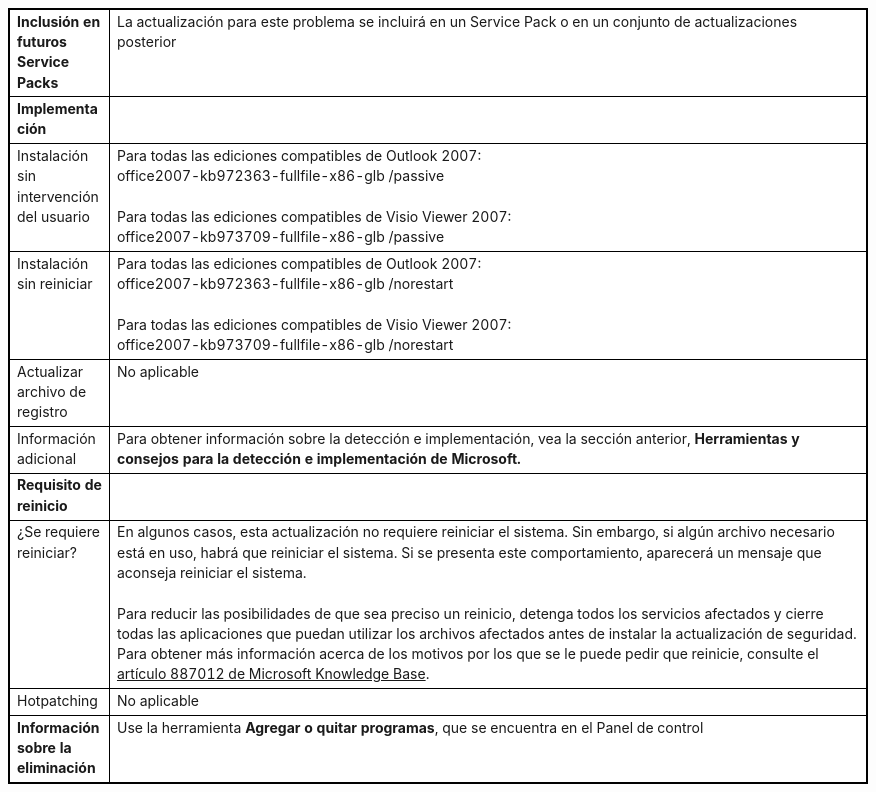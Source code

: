  
<p> </p>
<table style="border:1px solid black;">
<tbody>
<tr class="odd">
<td style="border:1px solid black;"><strong>Inclusión en futuros Service Packs</strong></td>
<td style="border:1px solid black;">La actualización para este problema se incluirá en un Service Pack o en un conjunto de actualizaciones posterior</td>
</tr>
<tr class="even">
<td style="border:1px solid black;"><strong>Implementación</strong></td>
<td style="border:1px solid black;"></td>
</tr>
<tr class="odd">
<td style="border:1px solid black;">Instalación sin intervención del usuario</td>
<td style="border:1px solid black;">Para todas las ediciones compatibles de Outlook 2007:<br />
office2007-kb972363-fullfile-x86-glb /passive<br />
<br />
Para todas las ediciones compatibles de Visio Viewer 2007:<br />
office2007-kb973709-fullfile-x86-glb /passive</td>
</tr>
<tr class="even">
<td style="border:1px solid black;">Instalación sin reiniciar</td>
<td style="border:1px solid black;">Para todas las ediciones compatibles de Outlook 2007:<br />
office2007-kb972363-fullfile-x86-glb /norestart<br />
<br />
Para todas las ediciones compatibles de Visio Viewer 2007:<br />
office2007-kb973709-fullfile-x86-glb /norestart</td>
</tr>
<tr class="odd">
<td style="border:1px solid black;">Actualizar archivo de registro</td>
<td style="border:1px solid black;">No aplicable</td>
</tr>
<tr class="even">
<td style="border:1px solid black;">Información adicional</td>
<td style="border:1px solid black;">Para obtener información sobre la detección e implementación, vea la sección anterior, <strong>Herramientas y consejos para la detección e implementación de Microsoft.</strong></td>
</tr>
<tr class="odd">
<td style="border:1px solid black;"><strong>Requisito de reinicio</strong></td>
<td style="border:1px solid black;"></td>
</tr>
<tr class="even">
<td style="border:1px solid black;">¿Se requiere reiniciar?</td>
<td style="border:1px solid black;">En algunos casos, esta actualización no requiere reiniciar el sistema. Sin embargo, si algún archivo necesario está en uso, habrá que reiniciar el sistema. Si se presenta este comportamiento, aparecerá un mensaje que aconseja reiniciar el sistema.<br />
<br />
Para reducir las posibilidades de que sea preciso un reinicio, detenga todos los servicios afectados y cierre todas las aplicaciones que puedan utilizar los archivos afectados antes de instalar la actualización de seguridad. Para obtener más información acerca de los motivos por los que se le puede pedir que reinicie, consulte el <a href="http://support.microsoft.com/kb/887012">artículo 887012 de Microsoft Knowledge Base</a>.</td>
</tr>
<tr class="odd">
<td style="border:1px solid black;">Hotpatching</td>
<td style="border:1px solid black;">No aplicable</td>
</tr>
<tr class="even">
<td style="border:1px solid black;"><strong>Información sobre la eliminación</strong></td>
<td style="border:1px solid black;">Use la herramienta <strong>Agregar o quitar programas</strong>, que se encuentra en el Panel de control</td>
</tr>